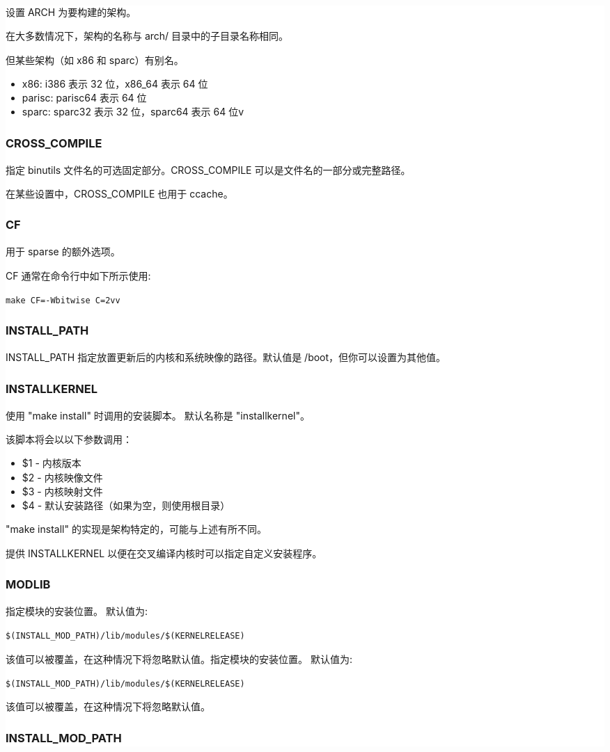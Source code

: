 设置 ARCH 为要构建的架构。

在大多数情况下，架构的名称与 arch/ 目录中的子目录名称相同。

但某些架构（如 x86 和 sparc）有别名。

- x86: i386 表示 32 位，x86_64 表示 64 位
- parisc: parisc64 表示 64 位
- sparc: sparc32 表示 32 位，sparc64 表示 64 位v

### CROSS_COMPILE

指定 binutils 文件名的可选固定部分。CROSS_COMPILE 可以是文件名的一部分或完整路径。

在某些设置中，CROSS_COMPILE 也用于 ccache。

### CF

用于 sparse 的额外选项。

CF 通常在命令行中如下所示使用:

    make CF=-Wbitwise C=2vv

### INSTALL_PATH

INSTALL_PATH 指定放置更新后的内核和系统映像的路径。默认值是 /boot，但你可以设置为其他值。

### INSTALLKERNEL

使用 "make install" 时调用的安装脚本。
默认名称是 "installkernel"。

该脚本将会以以下参数调用：

   - $1 - 内核版本
   - $2 - 内核映像文件
   - $3 - 内核映射文件
   - $4 - 默认安装路径（如果为空，则使用根目录）

"make install" 的实现是架构特定的，可能与上述有所不同。

提供 INSTALLKERNEL 以便在交叉编译内核时可以指定自定义安装程序。

### MODLIB

指定模块的安装位置。
默认值为:

    $(INSTALL_MOD_PATH)/lib/modules/$(KERNELRELEASE)

该值可以被覆盖，在这种情况下将忽略默认值。指定模块的安装位置。
默认值为:

    $(INSTALL_MOD_PATH)/lib/modules/$(KERNELRELEASE)

该值可以被覆盖，在这种情况下将忽略默认值。

### INSTALL_MOD_PATH
